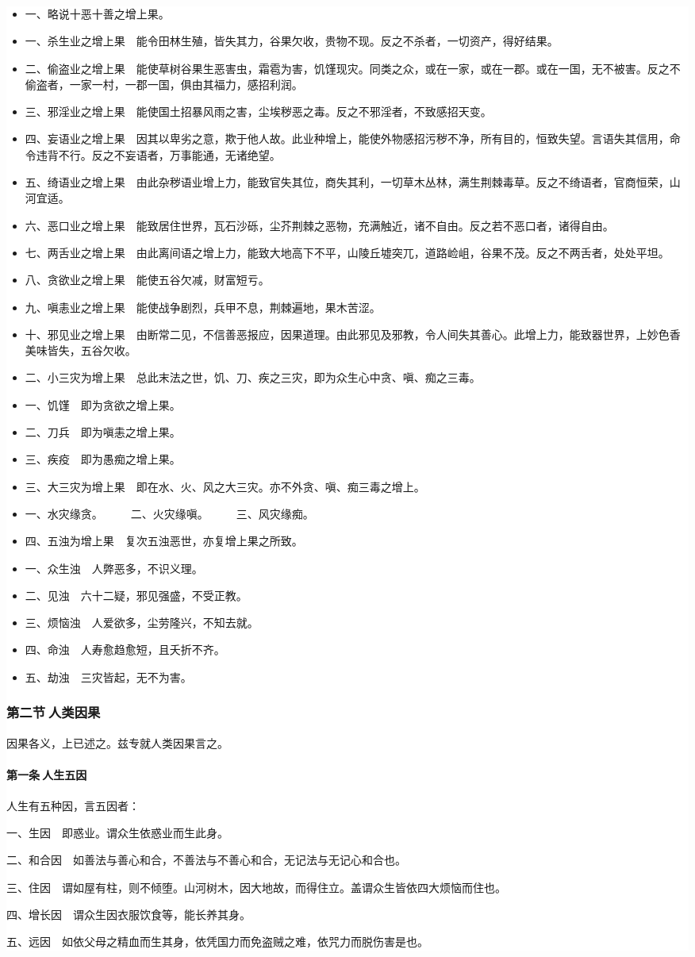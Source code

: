 - 一、略说十恶十善之增上果。

 + 一、杀生业之增上果　能令田林生殖，皆失其力，谷果欠收，贵物不现。反之不杀者，一切资产，得好结果。

 + 二、偷盗业之增上果　能使草树谷果生恶害虫，霜雹为害，饥馑现灾。同类之众，或在一家，或在一郡。或在一国，无不被害。反之不偷盗者，一家一村，一郡一国，俱由其福力，感招利润。

 + 三、邪淫业之增上果　能使国土招暴风雨之害，尘埃秽恶之毒。反之不邪淫者，不致感招天变。

 + 四、妄语业之增上果　因其以卑劣之意，欺于他人故。此业种增上，能使外物感招污秽不净，所有目的，恒致失望。言语失其信用，命令违背不行。反之不妄语者，万事能通，无诸绝望。

 + 五、绮语业之增上果　由此杂秽语业增上力，能致官失其位，商失其利，一切草木丛林，满生荆棘毒草。反之不绮语者，官商恒荣，山河宜适。

 + 六、恶口业之增上果　能致居住世界，瓦石沙砾，尘芥荆棘之恶物，充满触近，诸不自由。反之若不恶口者，诸得自由。

 + 七、两舌业之增上果　由此离间语之增上力，能致大地高下不平，山陵丘墟突兀，道路崄岨，谷果不茂。反之不两舌者，处处平坦。

 + 八、贪欲业之增上果　能使五谷欠减，财富短亏。

 + 九、嗔恚业之增上果　能使战争剧烈，兵甲不息，荆棘遍地，果木苦涩。

 + 十、邪见业之增上果　由断常二见，不信善恶报应，因果道理。由此邪见及邪教，令人间失其善心。此增上力，能致器世界，上妙色香美味皆失，五谷欠收。

- 二、小三灾为增上果　总此末法之世，饥、刀、疾之三灾，即为众生心中贪、嗔、痴之三毒。

 + 一、饥馑　即为贪欲之增上果。

 + 二、刀兵　即为嗔恚之增上果。

 + 三、疾疫　即为愚痴之增上果。

- 三、大三灾为增上果　即在水、火、风之大三灾。亦不外贪、嗔、痴三毒之增上。

 + 一、水灾缘贪。　　　二、火灾缘嗔。　　　三、风灾缘痴。

- 四、五浊为增上果　复次五浊恶世，亦复增上果之所致。

 + 一、众生浊　人弊恶多，不识义理。

 + 二、见浊　六十二疑，邪见强盛，不受正教。

 + 三、烦恼浊　人爱欲多，尘劳隆兴，不知去就。

 + 四、命浊　人寿愈趋愈短，且夭折不齐。

 + 五、劫浊　三灾皆起，无不为害。

### 第二节 人类因果

因果各义，上已述之。兹专就人类因果言之。

#### 第一条 人生五因

人生有五种因，言五因者：

一、生因　即惑业。谓众生依惑业而生此身。

二、和合因　如善法与善心和合，不善法与不善心和合，无记法与无记心和合也。

三、住因　谓如屋有柱，则不倾堕。山河树木，因大地故，而得住立。盖谓众生皆依四大烦恼而住也。

四、增长因　谓众生因衣服饮食等，能长养其身。

五、远因　如依父母之精血而生其身，依凭国力而免盗贼之难，依咒力而脱伤害是也。

